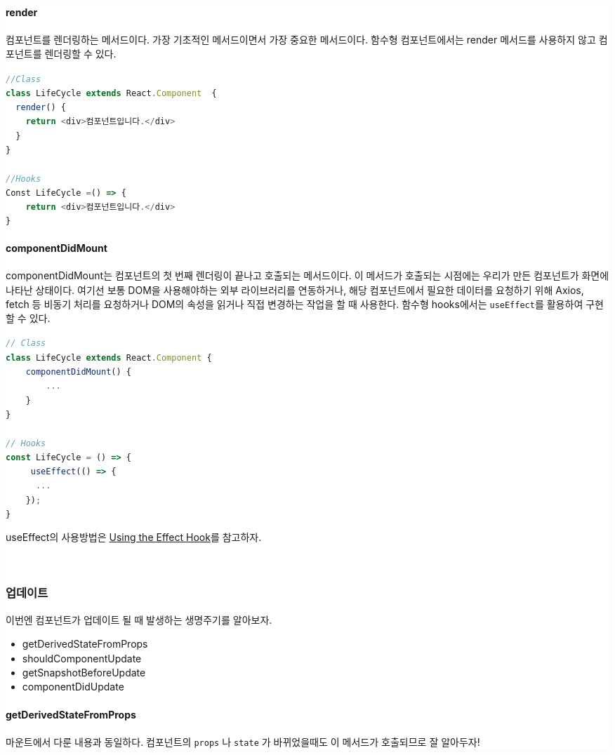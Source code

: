 #### render
컴포넌트를 렌더링하는 메서드이다. 가장 기초적인 메서드이면서 가장 중요한 메서드이다. 
함수형 컴포넌트에서는 render 메서드를 사용하지 않고 컴포넌트를 렌더링할 수 있다.

```js
//Class
class LifeCycle extends React.Component  {
  render() {
    return <div>컴포넌트입니다.</div>
  }
}

//Hooks
Const LifeCycle =() => {
	return <div>컴포넌트입니다.</div>
}
```

#### componentDidMount

componentDidMount는 컴포넌트의 첫 번째 렌더링이 끝나고 호출되는 메서드이다. 이 메서드가 호출되는 시점에는 우리가 만든 컴포넌트가 화면에 나타난 상태이다.
여기선 보통 DOM을 사용해야하는 외부 라이브러리를 연동하거나, 해당 컴포넌트에서 필요한 데이터를 요청하기 위해 Axios, fetch 등 비동기 처리를 요청하거나 DOM의 속성을 읽거나 직접 변경하는 작업을 할 때 사용한다. 함수형 hooks에서는 `useEffect`를 활용하여 구현할 수 있다.


```js
// Class
class LifeCycle extends React.Component {
    componentDidMount() {
        ...
    }
}

// Hooks
const LifeCycle = () => {
     useEffect(() => {
      ...
    });
}
```
useEffect의 사용방법은 [Using the Effect Hook](https://ko.reactjs.org/docs/hooks-effect.html)를 참고하자.

<br>

### 업데이트

이번엔 컴포넌트가 업데이트 될 때 발생하는 생명주기를 알아보자.

* getDerivedStateFromProps
* shouldComponentUpdate
* getSnapshotBeforeUpdate
* componentDidUpdate

#### getDerivedStateFromProps
마운트에서 다룬 내용과 동일하다. 컴포넌트의 `props` 나 `state` 가 바뀌었을때도 이 메서드가 호출되므로 잘 알아두자!
